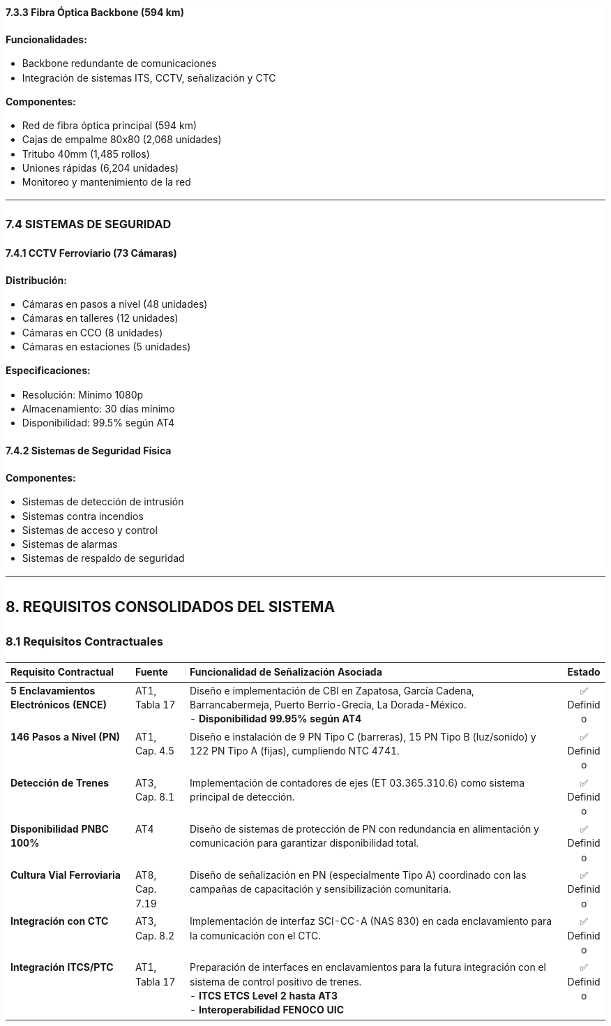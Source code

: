#### **7.3.3 Fibra Óptica Backbone (594 km)**
**Funcionalidades:**
- Backbone redundante de comunicaciones
- Integración de sistemas ITS, CCTV, señalización y CTC

**Componentes:**
- Red de fibra óptica principal (594 km)
- Cajas de empalme 80x80 (2,068 unidades)
- Tritubo 40mm (1,485 rollos)
- Uniones rápidas (6,204 unidades)
- Monitoreo y mantenimiento de la red

---

### **7.4 SISTEMAS DE SEGURIDAD**

#### **7.4.1 CCTV Ferroviario (73 Cámaras)**
**Distribución:**
- Cámaras en pasos a nivel (48 unidades)
- Cámaras en talleres (12 unidades)
- Cámaras en CCO (8 unidades)
- Cámaras en estaciones (5 unidades)

**Especificaciones:**
- Resolución: Mínimo 1080p
- Almacenamiento: 30 días mínimo
- Disponibilidad: 99.5% según AT4

#### **7.4.2 Sistemas de Seguridad Física**
**Componentes:**
- Sistemas de detección de intrusión
- Sistemas contra incendios
- Sistemas de acceso y control
- Sistemas de alarmas
- Sistemas de respaldo de seguridad

---

## 8. REQUISITOS CONSOLIDADOS DEL SISTEMA

### **8.1 Requisitos Contractuales**

| Requisito Contractual | Fuente | Funcionalidad de Señalización Asociada | Estado |
|:---|:---|:---|:---:|
| **5 Enclavamientos Electrónicos (ENCE)** | AT1, Tabla 17 | Diseño e implementación de CBI en Zapatosa, García Cadena, Barrancabermeja, Puerto Berrío-Grecia, La Dorada-México.<br>- **Disponibilidad 99.95% según AT4** | ✅ Definido |
| **146 Pasos a Nivel (PN)** | AT1, Cap. 4.5 | Diseño e instalación de 9 PN Tipo C (barreras), 15 PN Tipo B (luz/sonido) y 122 PN Tipo A (fijas), cumpliendo NTC 4741. | ✅ Definido |
| **Detección de Trenes** | AT3, Cap. 8.1 | Implementación de contadores de ejes (ET 03.365.310.6) como sistema principal de detección. | ✅ Definido |
| **Disponibilidad PNBC 100%** | AT4 | Diseño de sistemas de protección de PN con redundancia en alimentación y comunicación para garantizar disponibilidad total. | ✅ Definido |
| **Cultura Vial Ferroviaria** | AT8, Cap. 7.19 | Diseño de señalización en PN (especialmente Tipo A) coordinado con las campañas de capacitación y sensibilización comunitaria. | ✅ Definido |
| **Integración con CTC** | AT3, Cap. 8.2 | Implementación de interfaz SCI-CC-A (NAS 830) en cada enclavamiento para la comunicación con el CTC. | ✅ Definido |
| **Integración ITCS/PTC** | AT1, Tabla 17 | Preparación de interfaces en enclavamientos para la futura integración con el sistema de control positivo de trenes.<br>- **ITCS ETCS Level 2 hasta AT3**<br>- **Interoperabilidad FENOCO UIC** | ✅ Definido |

